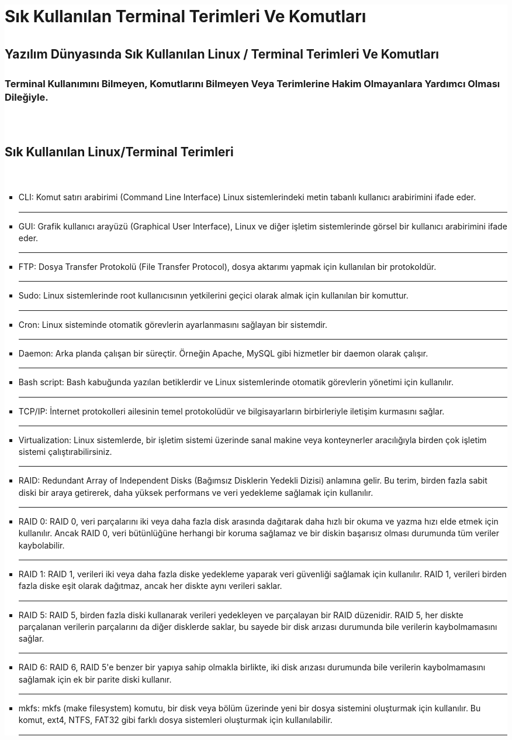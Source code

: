 <h1> Sık Kullanılan Terminal Terimleri Ve Komutları </h1>

## Yazılım Dünyasında Sık Kullanılan Linux / Terminal Terimleri Ve Komutları

 <h3> Terminal Kullanımını Bilmeyen, Komutlarını Bilmeyen Veya Terimlerine Hakim Olmayanlara Yardımcı Olması Dileğiyle. </h3>
 <br>

 <h2> Sık Kullanılan Linux/Terminal Terimleri </h2>
 <br>
 <ul type="square">
  <li>CLI: Komut satırı arabirimi (Command Line Interface) Linux sistemlerindeki metin tabanlı kullanıcı arabirimini ifade eder.</li>
    <hr>
     <li>GUI: Grafik kullanıcı arayüzü (Graphical User Interface), Linux ve diğer işletim sistemlerinde görsel bir kullanıcı arabirimini ifade eder.

</li>
    <hr>
         <li>FTP: Dosya Transfer Protokolü (File Transfer Protocol), dosya aktarımı yapmak için kullanılan bir protokoldür.</li>
    <hr>
         <li>Sudo: Linux sistemlerinde root kullanıcısının yetkilerini  geçici olarak almak için kullanılan bir komuttur.</li>
    <hr>
         <li>Cron: Linux sisteminde otomatik görevlerin ayarlanmasını sağlayan bir sistemdir.</li>
    <hr>
         <li>Daemon: Arka planda çalışan bir süreçtir. Örneğin Apache, MySQL gibi hizmetler bir daemon olarak çalışır.</li>
    <hr>
         <li>Bash script: Bash kabuğunda yazılan betiklerdir ve Linux sistemlerinde otomatik görevlerin yönetimi için kullanılır.</li>
    <hr>
         <li>TCP/IP: İnternet protokolleri ailesinin temel protokolüdür ve bilgisayarların birbirleriyle iletişim kurmasını sağlar.</li>
    <hr>
         <li>Virtualization: Linux sistemlerde, bir işletim sistemi üzerinde sanal makine veya konteynerler aracılığıyla birden çok işletim sistemi çalıştırabilirsiniz.</li>
    <hr>
         <li>RAID: Redundant Array of Independent Disks (Bağımsız Disklerin Yedekli Dizisi) anlamına gelir. Bu terim, birden fazla sabit diski bir araya getirerek, daha yüksek performans ve veri yedekleme sağlamak için kullanılır.</li>
    <hr>
         <li>RAID 0: RAID 0, veri parçalarını iki veya daha fazla disk arasında dağıtarak daha hızlı bir okuma ve yazma hızı elde etmek için kullanılır. Ancak RAID 0, veri bütünlüğüne herhangi bir koruma sağlamaz ve bir diskin başarısız olması durumunda tüm veriler kaybolabilir.</li>
    <hr>
         <li>RAID 1: RAID 1, verileri iki veya daha fazla diske yedekleme yaparak veri güvenliği sağlamak için kullanılır. RAID 1, verileri birden fazla diske eşit olarak dağıtmaz, ancak her diskte aynı verileri saklar.</li>
    <hr>
         <li>RAID 5: RAID 5, birden fazla diski kullanarak verileri yedekleyen ve parçalayan bir RAID düzenidir. RAID 5, her diskte parçalanan verilerin parçalarını da diğer disklerde saklar, bu sayede bir disk arızası durumunda bile verilerin kaybolmamasını sağlar.</li>
    <hr>
         <li>RAID 6: RAID 6, RAID 5'e benzer bir yapıya sahip olmakla birlikte, iki disk arızası durumunda bile verilerin kaybolmamasını sağlamak için ek bir parite diski kullanır.</li>
    <hr>
          <li>mkfs: mkfs (make filesystem) komutu, bir disk veya bölüm üzerinde yeni bir dosya sistemini oluşturmak için kullanılır. Bu komut, ext4, NTFS, FAT32 gibi farklı dosya sistemleri oluşturmak için kullanılabilir.</li>
    <hr>